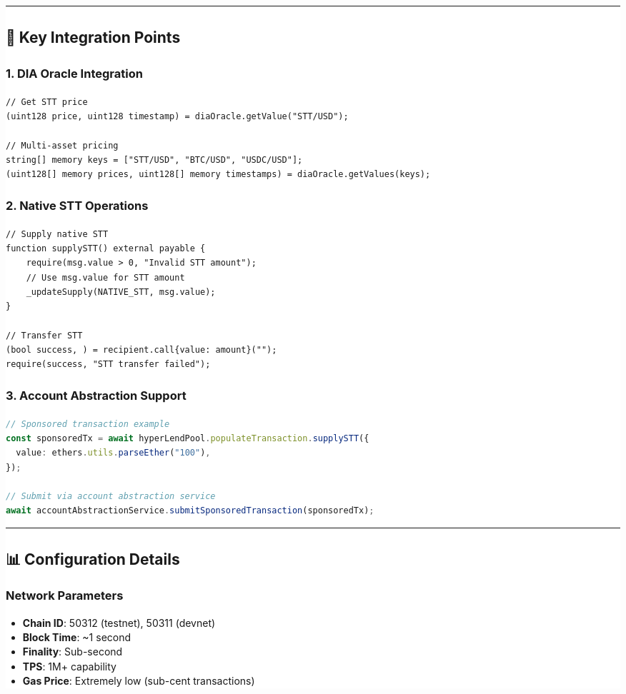 
---

## 🔧 Key Integration Points

### 1. DIA Oracle Integration

```solidity
// Get STT price
(uint128 price, uint128 timestamp) = diaOracle.getValue("STT/USD");

// Multi-asset pricing
string[] memory keys = ["STT/USD", "BTC/USD", "USDC/USD"];
(uint128[] memory prices, uint128[] memory timestamps) = diaOracle.getValues(keys);
```

### 2. Native STT Operations

```solidity
// Supply native STT
function supplySTT() external payable {
    require(msg.value > 0, "Invalid STT amount");
    // Use msg.value for STT amount
    _updateSupply(NATIVE_STT, msg.value);
}

// Transfer STT
(bool success, ) = recipient.call{value: amount}("");
require(success, "STT transfer failed");
```

### 3. Account Abstraction Support

```typescript
// Sponsored transaction example
const sponsoredTx = await hyperLendPool.populateTransaction.supplySTT({
  value: ethers.utils.parseEther("100"),
});

// Submit via account abstraction service
await accountAbstractionService.submitSponsoredTransaction(sponsoredTx);
```

---

## 📊 Configuration Details

### Network Parameters

- **Chain ID**: 50312 (testnet), 50311 (devnet)
- **Block Time**: ~1 second
- **Finality**: Sub-second
- **TPS**: 1M+ capability
- **Gas Price**: Extremely low (sub-cent transactions)
